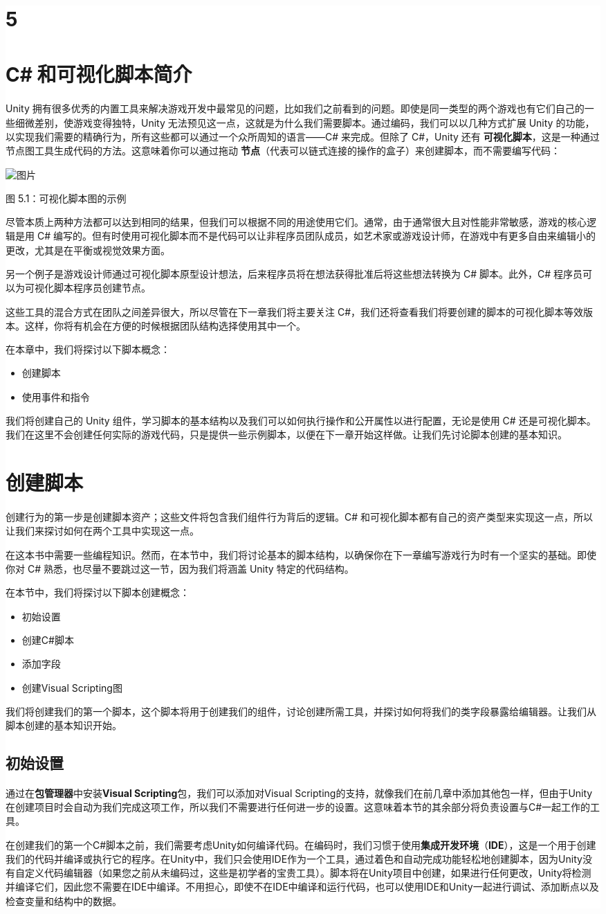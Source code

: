 # 5

# C# 和可视化脚本简介

Unity 拥有很多优秀的内置工具来解决游戏开发中最常见的问题，比如我们之前看到的问题。即使是同一类型的两个游戏也有它们自己的一些细微差别，使游戏变得独特，Unity 无法预见这一点，这就是为什么我们需要脚本。通过编码，我们可以以几种方式扩展 Unity 的功能，以实现我们需要的精确行为，所有这些都可以通过一个众所周知的语言——C# 来完成。但除了 C#，Unity 还有 **可视化脚本**，这是一种通过节点图工具生成代码的方法。这意味着你可以通过拖动 **节点**（代表可以链式连接的操作的盒子）来创建脚本，而不需要编写代码：

![图片](img/B18585_05_01.png)

图 5.1：可视化脚本图的示例

尽管本质上两种方法都可以达到相同的结果，但我们可以根据不同的用途使用它们。通常，由于通常很大且对性能非常敏感，游戏的核心逻辑是用 C# 编写的。但有时使用可视化脚本而不是代码可以让非程序员团队成员，如艺术家或游戏设计师，在游戏中有更多自由来编辑小的更改，尤其是在平衡或视觉效果方面。

另一个例子是游戏设计师通过可视化脚本原型设计想法，后来程序员将在想法获得批准后将这些想法转换为 C# 脚本。此外，C# 程序员可以为可视化脚本程序员创建节点。

这些工具的混合方式在团队之间差异很大，所以尽管在下一章我们将主要关注 C#，我们还将查看我们将要创建的脚本的可视化脚本等效版本。这样，你将有机会在方便的时候根据团队结构选择使用其中一个。

在本章中，我们将探讨以下脚本概念：

+   创建脚本

+   使用事件和指令

我们将创建自己的 Unity 组件，学习脚本的基本结构以及我们可以如何执行操作和公开属性以进行配置，无论是使用 C# 还是可视化脚本。我们在这里不会创建任何实际的游戏代码，只是提供一些示例脚本，以便在下一章开始这样做。让我们先讨论脚本创建的基本知识。

# 创建脚本

创建行为的第一步是创建脚本资产；这些文件将包含我们组件行为背后的逻辑。C# 和可视化脚本都有自己的资产类型来实现这一点，所以让我们来探讨如何在两个工具中实现这一点。

在这本书中需要一些编程知识。然而，在本节中，我们将讨论基本的脚本结构，以确保你在下一章编写游戏行为时有一个坚实的基础。即使你对 C# 熟悉，也尽量不要跳过这一节，因为我们将涵盖 Unity 特定的代码结构。

在本节中，我们将探讨以下脚本创建概念：

+   初始设置

+   创建C#脚本

+   添加字段

+   创建Visual Scripting图

我们将创建我们的第一个脚本，这个脚本将用于创建我们的组件，讨论创建所需工具，并探讨如何将我们的类字段暴露给编辑器。让我们从脚本创建的基本知识开始。

## 初始设置

通过在**包管理器**中安装**Visual Scripting**包，我们可以添加对Visual Scripting的支持，就像我们在前几章中添加其他包一样，但由于Unity在创建项目时会自动为我们完成这项工作，所以我们不需要进行任何进一步的设置。这意味着本节的其余部分将负责设置与C#一起工作的工具。

在创建我们的第一个C#脚本之前，我们需要考虑Unity如何编译代码。在编码时，我们习惯于使用**集成开发环境**（**IDE**），这是一个用于创建我们的代码并编译或执行它的程序。在Unity中，我们只会使用IDE作为一个工具，通过着色和自动完成功能轻松地创建脚本，因为Unity没有自定义代码编辑器（如果您之前从未编码过，这些是初学者的宝贵工具）。脚本将在Unity项目中创建，如果进行任何更改，Unity将检测并编译它们，因此您不需要在IDE中编译。不用担心，即使不在IDE中编译和运行代码，也可以使用IDE和Unity一起进行调试、添加断点以及检查变量和结构中的数据。
